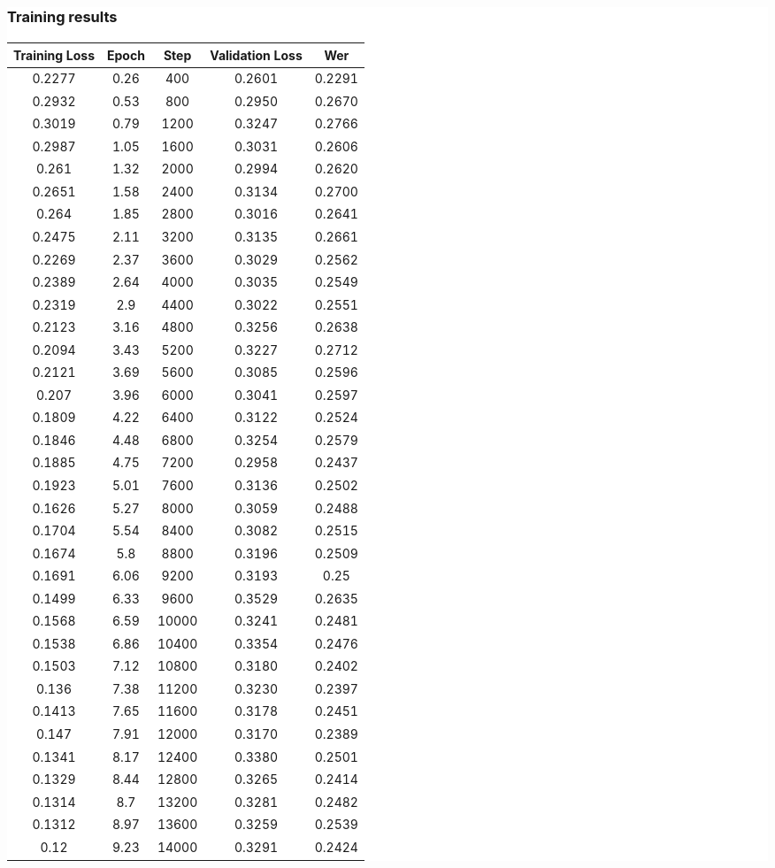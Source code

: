 ### Training results

| Training Loss | Epoch | Step  | Validation Loss | Wer    |
|:-------------:|:-----:|:-----:|:---------------:|:------:|
| 0.2277        | 0.26  | 400   | 0.2601          | 0.2291 |
| 0.2932        | 0.53  | 800   | 0.2950          | 0.2670 |
| 0.3019        | 0.79  | 1200  | 0.3247          | 0.2766 |
| 0.2987        | 1.05  | 1600  | 0.3031          | 0.2606 |
| 0.261         | 1.32  | 2000  | 0.2994          | 0.2620 |
| 0.2651        | 1.58  | 2400  | 0.3134          | 0.2700 |
| 0.264         | 1.85  | 2800  | 0.3016          | 0.2641 |
| 0.2475        | 2.11  | 3200  | 0.3135          | 0.2661 |
| 0.2269        | 2.37  | 3600  | 0.3029          | 0.2562 |
| 0.2389        | 2.64  | 4000  | 0.3035          | 0.2549 |
| 0.2319        | 2.9   | 4400  | 0.3022          | 0.2551 |
| 0.2123        | 3.16  | 4800  | 0.3256          | 0.2638 |
| 0.2094        | 3.43  | 5200  | 0.3227          | 0.2712 |
| 0.2121        | 3.69  | 5600  | 0.3085          | 0.2596 |
| 0.207         | 3.96  | 6000  | 0.3041          | 0.2597 |
| 0.1809        | 4.22  | 6400  | 0.3122          | 0.2524 |
| 0.1846        | 4.48  | 6800  | 0.3254          | 0.2579 |
| 0.1885        | 4.75  | 7200  | 0.2958          | 0.2437 |
| 0.1923        | 5.01  | 7600  | 0.3136          | 0.2502 |
| 0.1626        | 5.27  | 8000  | 0.3059          | 0.2488 |
| 0.1704        | 5.54  | 8400  | 0.3082          | 0.2515 |
| 0.1674        | 5.8   | 8800  | 0.3196          | 0.2509 |
| 0.1691        | 6.06  | 9200  | 0.3193          | 0.25   |
| 0.1499        | 6.33  | 9600  | 0.3529          | 0.2635 |
| 0.1568        | 6.59  | 10000 | 0.3241          | 0.2481 |
| 0.1538        | 6.86  | 10400 | 0.3354          | 0.2476 |
| 0.1503        | 7.12  | 10800 | 0.3180          | 0.2402 |
| 0.136         | 7.38  | 11200 | 0.3230          | 0.2397 |
| 0.1413        | 7.65  | 11600 | 0.3178          | 0.2451 |
| 0.147         | 7.91  | 12000 | 0.3170          | 0.2389 |
| 0.1341        | 8.17  | 12400 | 0.3380          | 0.2501 |
| 0.1329        | 8.44  | 12800 | 0.3265          | 0.2414 |
| 0.1314        | 8.7   | 13200 | 0.3281          | 0.2482 |
| 0.1312        | 8.97  | 13600 | 0.3259          | 0.2539 |
| 0.12          | 9.23  | 14000 | 0.3291          | 0.2424 |
